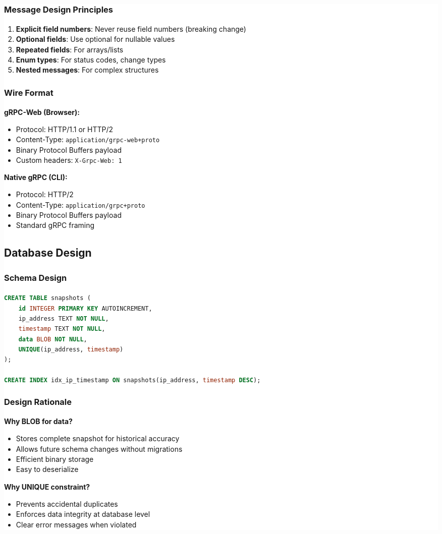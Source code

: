 ```protobuf
```

### Message Design Principles

1. **Explicit field numbers**: Never reuse field numbers (breaking change)
2. **Optional fields**: Use optional for nullable values
3. **Repeated fields**: For arrays/lists
4. **Enum types**: For status codes, change types
5. **Nested messages**: For complex structures

### Wire Format

**gRPC-Web (Browser):**
- Protocol: HTTP/1.1 or HTTP/2
- Content-Type: `application/grpc-web+proto`
- Binary Protocol Buffers payload
- Custom headers: `X-Grpc-Web: 1`

**Native gRPC (CLI):**
- Protocol: HTTP/2
- Content-Type: `application/grpc+proto`
- Binary Protocol Buffers payload
- Standard gRPC framing

## Database Design

### Schema Design

```sql
CREATE TABLE snapshots (
    id INTEGER PRIMARY KEY AUTOINCREMENT,
    ip_address TEXT NOT NULL,
    timestamp TEXT NOT NULL,
    data BLOB NOT NULL,
    UNIQUE(ip_address, timestamp)
);

CREATE INDEX idx_ip_timestamp ON snapshots(ip_address, timestamp DESC);
```

### Design Rationale

**Why BLOB for data?**
- Stores complete snapshot for historical accuracy
- Allows future schema changes without migrations
- Efficient binary storage
- Easy to deserialize

**Why UNIQUE constraint?**
- Prevents accidental duplicates
- Enforces data integrity at database level
- Clear error messages when violated
